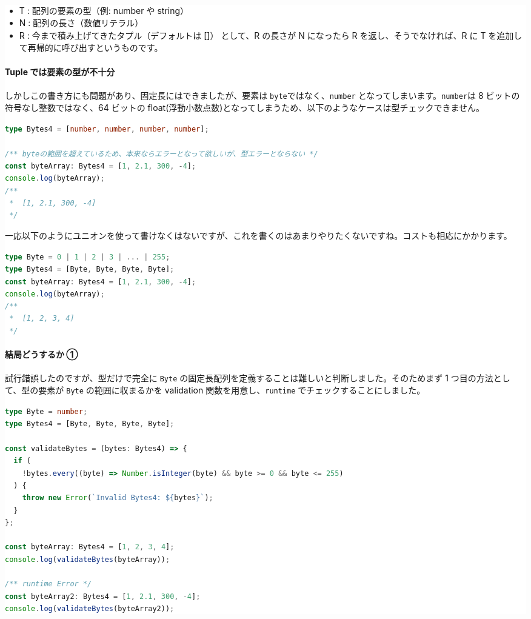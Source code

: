 - T : 配列の要素の型（例: number や string）
- N : 配列の長さ（数値リテラル）
- R : 今まで積み上げてきたタプル（デフォルトは []）
  として、R の長さが N になったら R を返し、そうでなければ、R に T を追加して再帰的に呼び出すというものです。

#### Tuple では要素の型が不十分

しかしこの書き方にも問題があり、固定長にはできましたが、要素は `byte`ではなく、`number` となってしまいます。`number`は 8 ビットの符号なし整数ではなく、64 ビットの float(浮動小数点数)となってしまうため、以下のようなケースは型チェックできません。

```typescript
type Bytes4 = [number, number, number, number];

/** byteの範囲を超えているため、本来ならエラーとなって欲しいが、型エラーとならない */
const byteArray: Bytes4 = [1, 2.1, 300, -4];
console.log(byteArray);
/**
 *  [1, 2.1, 300, -4]
 */
```

一応以下のようにユニオンを使って書けなくはないですが、これを書くのはあまりやりたくないですね。コストも相応にかかります。

```typescript
type Byte = 0 | 1 | 2 | 3 | ... | 255;
type Bytes4 = [Byte, Byte, Byte, Byte];
const byteArray: Bytes4 = [1, 2.1, 300, -4];
console.log(byteArray);
/**
 *  [1, 2, 3, 4]
 */
```

#### 結局どうするか ①

試行錯誤したのですが、型だけで完全に `Byte` の固定長配列を定義することは難しいと判断しました。そのためまず 1 つ目の方法として、型の要素が `Byte` の範囲に収まるかを validation 関数を用意し、`runtime` でチェックすることにしました。

```typescript
type Byte = number;
type Bytes4 = [Byte, Byte, Byte, Byte];

const validateBytes = (bytes: Bytes4) => {
  if (
    !bytes.every((byte) => Number.isInteger(byte) && byte >= 0 && byte <= 255)
  ) {
    throw new Error(`Invalid Bytes4: ${bytes}`);
  }
};

const byteArray: Bytes4 = [1, 2, 3, 4];
console.log(validateBytes(byteArray));

/** runtime Error */
const byteArray2: Bytes4 = [1, 2.1, 300, -4];
console.log(validateBytes(byteArray2));
```

